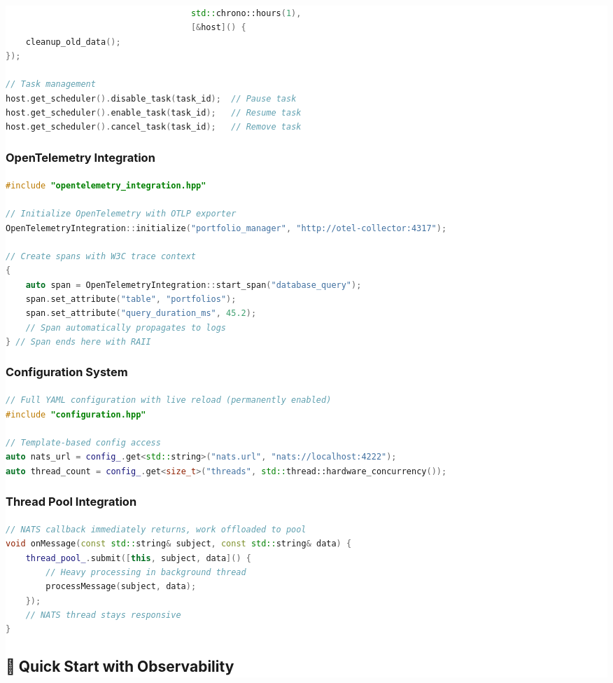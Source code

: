 ```cpp
                                     std::chrono::hours(1), 
                                     [&host]() {
    cleanup_old_data();
});

// Task management
host.get_scheduler().disable_task(task_id);  // Pause task
host.get_scheduler().enable_task(task_id);   // Resume task
host.get_scheduler().cancel_task(task_id);   // Remove task
```

### OpenTelemetry Integration
```cpp
#include "opentelemetry_integration.hpp"

// Initialize OpenTelemetry with OTLP exporter
OpenTelemetryIntegration::initialize("portfolio_manager", "http://otel-collector:4317");

// Create spans with W3C trace context
{
    auto span = OpenTelemetryIntegration::start_span("database_query");
    span.set_attribute("table", "portfolios");
    span.set_attribute("query_duration_ms", 45.2);
    // Span automatically propagates to logs
} // Span ends here with RAII
```

### Configuration System
```cpp
// Full YAML configuration with live reload (permanently enabled)
#include "configuration.hpp"

// Template-based config access
auto nats_url = config_.get<std::string>("nats.url", "nats://localhost:4222");
auto thread_count = config_.get<size_t>("threads", std::thread::hardware_concurrency());
```

### Thread Pool Integration
```cpp
// NATS callback immediately returns, work offloaded to pool
void onMessage(const std::string& subject, const std::string& data) {
    thread_pool_.submit([this, subject, data]() {
        // Heavy processing in background thread
        processMessage(subject, data);
    });
    // NATS thread stays responsive
}
```

## 🚦 Quick Start with Observability
